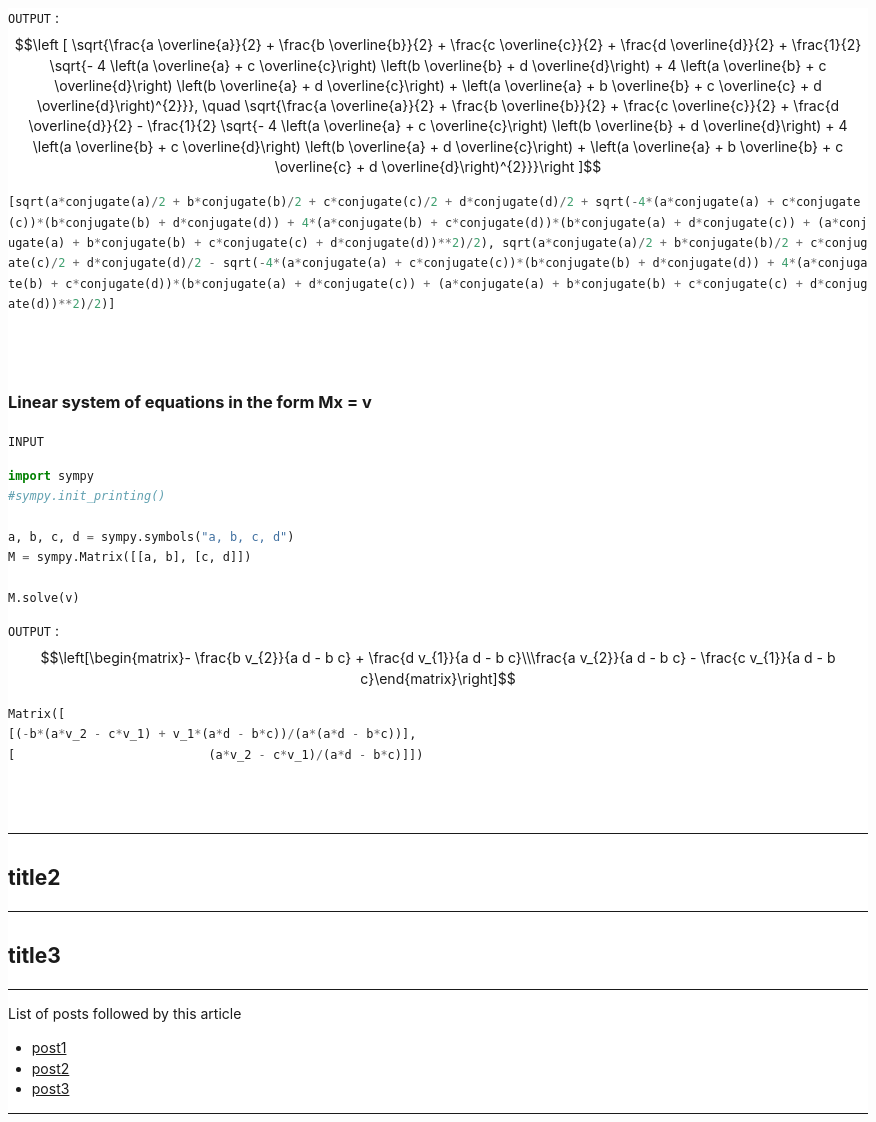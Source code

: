 `OUTPUT` : <span class='jb-small'>$$\left [ \sqrt{\frac{a \overline{a}}{2} + \frac{b \overline{b}}{2} + \frac{c \overline{c}}{2} + \frac{d \overline{d}}{2} + \frac{1}{2} \sqrt{- 4 \left(a \overline{a} + c \overline{c}\right) \left(b \overline{b} + d \overline{d}\right) + 4 \left(a \overline{b} + c \overline{d}\right) \left(b \overline{a} + d \overline{c}\right) + \left(a \overline{a} + b \overline{b} + c \overline{c} + d \overline{d}\right)^{2}}}, \quad \sqrt{\frac{a \overline{a}}{2} + \frac{b \overline{b}}{2} + \frac{c \overline{c}}{2} + \frac{d \overline{d}}{2} - \frac{1}{2} \sqrt{- 4 \left(a \overline{a} + c \overline{c}\right) \left(b \overline{b} + d \overline{d}\right) + 4 \left(a \overline{b} + c \overline{d}\right) \left(b \overline{a} + d \overline{c}\right) + \left(a \overline{a} + b \overline{b} + c \overline{c} + d \overline{d}\right)^{2}}}\right ]$$</span>
```python
[sqrt(a*conjugate(a)/2 + b*conjugate(b)/2 + c*conjugate(c)/2 + d*conjugate(d)/2 + sqrt(-4*(a*conjugate(a) + c*conjugate(c))*(b*conjugate(b) + d*conjugate(d)) + 4*(a*conjugate(b) + c*conjugate(d))*(b*conjugate(a) + d*conjugate(c)) + (a*conjugate(a) + b*conjugate(b) + c*conjugate(c) + d*conjugate(d))**2)/2), sqrt(a*conjugate(a)/2 + b*conjugate(b)/2 + c*conjugate(c)/2 + d*conjugate(d)/2 - sqrt(-4*(a*conjugate(a) + c*conjugate(c))*(b*conjugate(b) + d*conjugate(d)) + 4*(a*conjugate(b) + c*conjugate(d))*(b*conjugate(a) + d*conjugate(c)) + (a*conjugate(a) + b*conjugate(b) + c*conjugate(c) + d*conjugate(d))**2)/2)]
```
<br><br>

### Linear system of equations in the form Mx = v

`INPUT`
```python
import sympy
#sympy.init_printing()

a, b, c, d = sympy.symbols("a, b, c, d")
M = sympy.Matrix([[a, b], [c, d]])

M.solve(v)
```

`OUTPUT` : <span class='jb-small'>$$\left[\begin{matrix}- \frac{b v_{2}}{a d - b c} + \frac{d v_{1}}{a d - b c}\\\frac{a v_{2}}{a d - b c} - \frac{c v_{1}}{a d - b c}\end{matrix}\right]$$</span>
```python
Matrix([
[(-b*(a*v_2 - c*v_1) + v_1*(a*d - b*c))/(a*(a*d - b*c))],
[                           (a*v_2 - c*v_1)/(a*d - b*c)]])
```
<br><br>

---

## title2

---

## title3

---

List of posts followed by this article
- [post1](https://userdyk-github.github.io/)
- <a href='https://userdyk-github.github.io/'>post2</a>
- <a href='https://userdyk-github.github.io/'>post3</a>

---